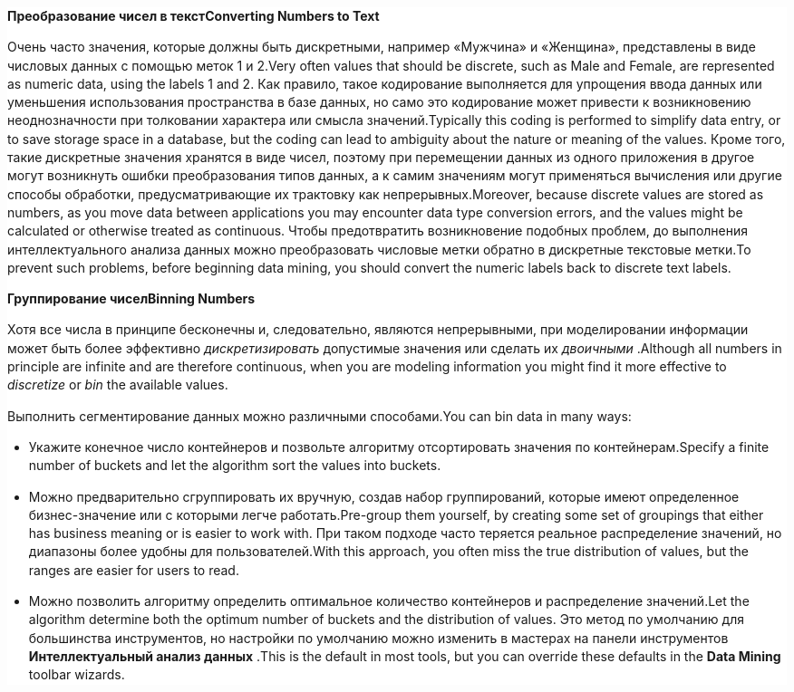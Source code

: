  <span data-ttu-id="54601-167">**Преобразование чисел в текст**</span><span class="sxs-lookup"><span data-stu-id="54601-167">**Converting Numbers to Text**</span></span>  
  
 <span data-ttu-id="54601-168">Очень часто значения, которые должны быть дискретными, например «Мужчина» и «Женщина», представлены в виде числовых данных с помощью меток 1 и 2.</span><span class="sxs-lookup"><span data-stu-id="54601-168">Very often values that should be discrete, such as Male and Female, are represented as numeric data, using the labels 1 and 2.</span></span> <span data-ttu-id="54601-169">Как правило, такое кодирование выполняется для упрощения ввода данных или уменьшения использования пространства в базе данных, но само это кодирование может привести к возникновению неоднозначности при толковании характера или смысла значений.</span><span class="sxs-lookup"><span data-stu-id="54601-169">Typically this coding is performed to simplify data entry, or to save storage space in a database, but the coding can lead to ambiguity about the nature or meaning of the values.</span></span> <span data-ttu-id="54601-170">Кроме того, такие дискретные значения хранятся в виде чисел, поэтому при перемещении данных из одного приложения в другое могут возникнуть ошибки преобразования типов данных, а к самим значениям могут применяться вычисления или другие способы обработки, предусматривающие их трактовку как непрерывных.</span><span class="sxs-lookup"><span data-stu-id="54601-170">Moreover, because discrete values are stored as numbers, as you move data between applications you may encounter data type conversion errors, and the values might be calculated or otherwise treated as continuous.</span></span> <span data-ttu-id="54601-171">Чтобы предотвратить возникновение подобных проблем, до выполнения интеллектуального анализа данных можно преобразовать числовые метки обратно в дискретные текстовые метки.</span><span class="sxs-lookup"><span data-stu-id="54601-171">To prevent such problems, before beginning data mining, you should convert the numeric labels back to discrete text labels.</span></span>  
  
 <span data-ttu-id="54601-172">**Группирование чисел**</span><span class="sxs-lookup"><span data-stu-id="54601-172">**Binning Numbers**</span></span>  
  
 <span data-ttu-id="54601-173">Хотя все числа в принципе бесконечны и, следовательно, являются непрерывными, при моделировании информации может быть более эффективно *дискретизировать* допустимые значения или сделать их *двоичными* .</span><span class="sxs-lookup"><span data-stu-id="54601-173">Although all numbers in principle are infinite and are therefore continuous, when you are modeling information you might find it more effective to *discretize* or *bin* the available values.</span></span>  
  
 <span data-ttu-id="54601-174">Выполнить сегментирование данных можно различными способами.</span><span class="sxs-lookup"><span data-stu-id="54601-174">You can bin data in many ways:</span></span>  
  
-   <span data-ttu-id="54601-175">Укажите конечное число контейнеров и позвольте алгоритму отсортировать значения по контейнерам.</span><span class="sxs-lookup"><span data-stu-id="54601-175">Specify a finite number of buckets and let the algorithm sort the values into buckets.</span></span>  
  
-   <span data-ttu-id="54601-176">Можно предварительно сгруппировать их вручную, создав набор группирований, которые имеют определенное бизнес-значение или с которыми легче работать.</span><span class="sxs-lookup"><span data-stu-id="54601-176">Pre-group them yourself, by creating some set of groupings that either has business meaning or is easier to work with.</span></span> <span data-ttu-id="54601-177">При таком подходе часто теряется реальное распределение значений, но диапазоны более удобны для пользователей.</span><span class="sxs-lookup"><span data-stu-id="54601-177">With this approach, you often miss the true distribution of values, but the ranges are easier for users to read.</span></span>  
  
-   <span data-ttu-id="54601-178">Можно позволить алгоритму определить оптимальное количество контейнеров и распределение значений.</span><span class="sxs-lookup"><span data-stu-id="54601-178">Let the algorithm determine both the optimum number of buckets and the distribution of values.</span></span> <span data-ttu-id="54601-179">Это метод по умолчанию для большинства инструментов, но настройки по умолчанию можно изменить в мастерах на панели инструментов **Интеллектуальный анализ данных** .</span><span class="sxs-lookup"><span data-stu-id="54601-179">This is the default in most tools, but you can override these defaults in the **Data Mining** toolbar wizards.</span></span>  
  